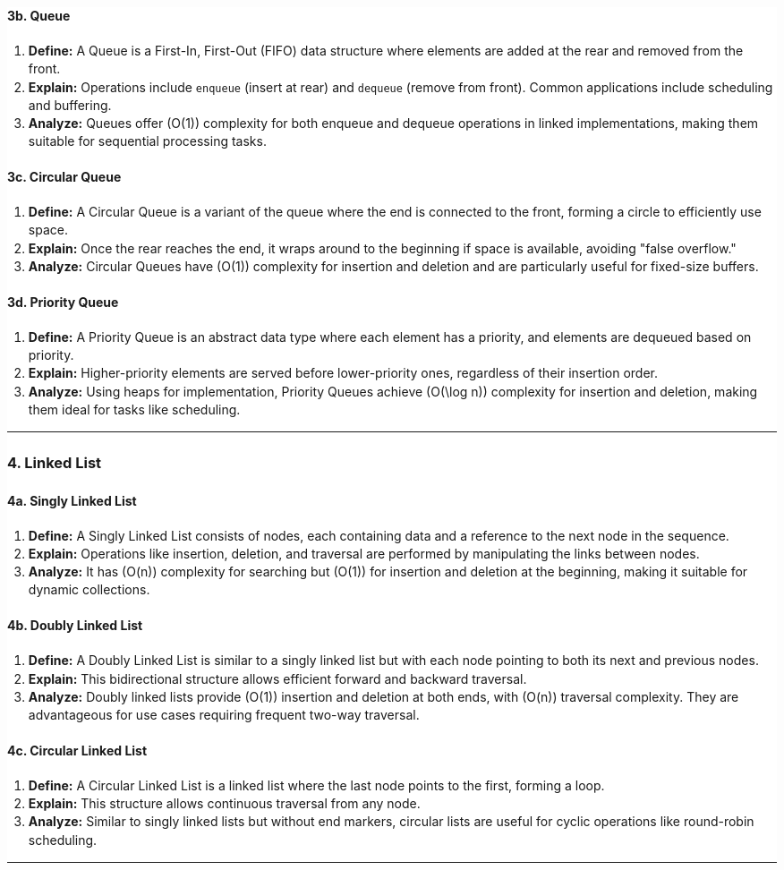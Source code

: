 #### 3b. **Queue**

1. **Define:** A Queue is a First-In, First-Out (FIFO) data structure where elements are added at the rear and removed from the front.
2. **Explain:** Operations include `enqueue` (insert at rear) and `dequeue` (remove from front). Common applications include scheduling and buffering.
3. **Analyze:** Queues offer \(O(1)\) complexity for both enqueue and dequeue operations in linked implementations, making them suitable for sequential processing tasks.

#### 3c. **Circular Queue**

1. **Define:** A Circular Queue is a variant of the queue where the end is connected to the front, forming a circle to efficiently use space.
2. **Explain:** Once the rear reaches the end, it wraps around to the beginning if space is available, avoiding "false overflow."
3. **Analyze:** Circular Queues have \(O(1)\) complexity for insertion and deletion and are particularly useful for fixed-size buffers.

#### 3d. **Priority Queue**

1. **Define:** A Priority Queue is an abstract data type where each element has a priority, and elements are dequeued based on priority.
2. **Explain:** Higher-priority elements are served before lower-priority ones, regardless of their insertion order.
3. **Analyze:** Using heaps for implementation, Priority Queues achieve \(O(\log n)\) complexity for insertion and deletion, making them ideal for tasks like scheduling.

---

### 4. Linked List

#### 4a. **Singly Linked List**

1. **Define:** A Singly Linked List consists of nodes, each containing data and a reference to the next node in the sequence.
2. **Explain:** Operations like insertion, deletion, and traversal are performed by manipulating the links between nodes.
3. **Analyze:** It has \(O(n)\) complexity for searching but \(O(1)\) for insertion and deletion at the beginning, making it suitable for dynamic collections.

#### 4b. **Doubly Linked List**

1. **Define:** A Doubly Linked List is similar to a singly linked list but with each node pointing to both its next and previous nodes.
2. **Explain:** This bidirectional structure allows efficient forward and backward traversal.
3. **Analyze:** Doubly linked lists provide \(O(1)\) insertion and deletion at both ends, with \(O(n)\) traversal complexity. They are advantageous for use cases requiring frequent two-way traversal.

#### 4c. **Circular Linked List**

1. **Define:** A Circular Linked List is a linked list where the last node points to the first, forming a loop.
2. **Explain:** This structure allows continuous traversal from any node.
3. **Analyze:** Similar to singly linked lists but without end markers, circular lists are useful for cyclic operations like round-robin scheduling.

---